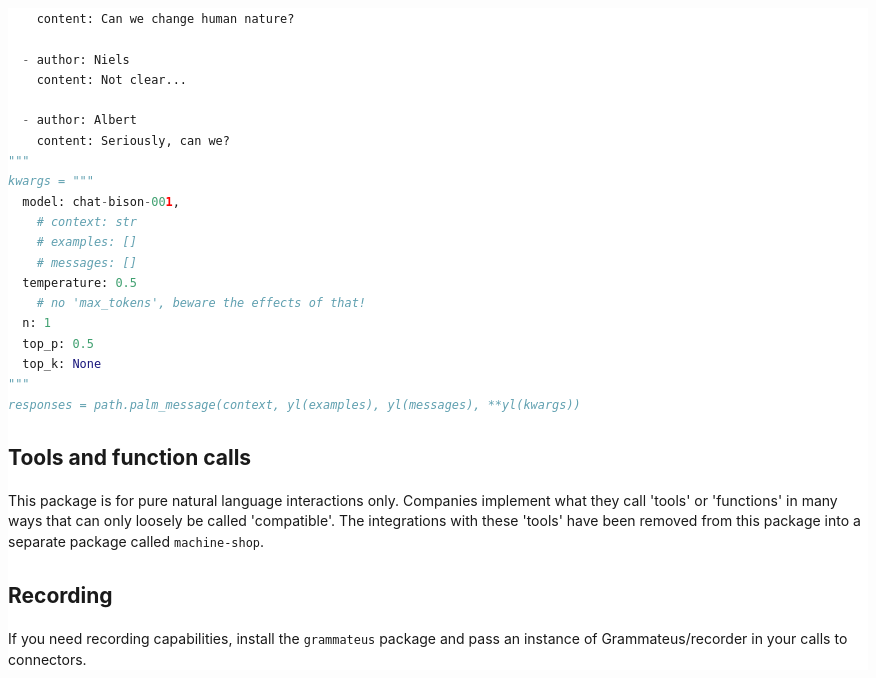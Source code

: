 ```python
    content: Can we change human nature?
    
  - author: Niels
    content: Not clear...
    
  - author: Albert
    content: Seriously, can we?
"""
kwargs = """
  model: chat-bison-001,
    # context: str
    # examples: []
    # messages: []
  temperature: 0.5
    # no 'max_tokens', beware the effects of that!
  n: 1
  top_p: 0.5
  top_k: None
"""
responses = path.palm_message(context, yl(examples), yl(messages), **yl(kwargs))
```

## Tools and function calls
This package is for pure natural language interactions only. Companies implement what they call 'tools' or 'functions' in many ways that can only loosely be called 'compatible'. The integrations with these 'tools' have been removed from this package into a separate package called `machine-shop`.

## Recording
If you need recording capabilities, install the `grammateus` package and pass an instance of Grammateus/recorder in your calls to connectors.